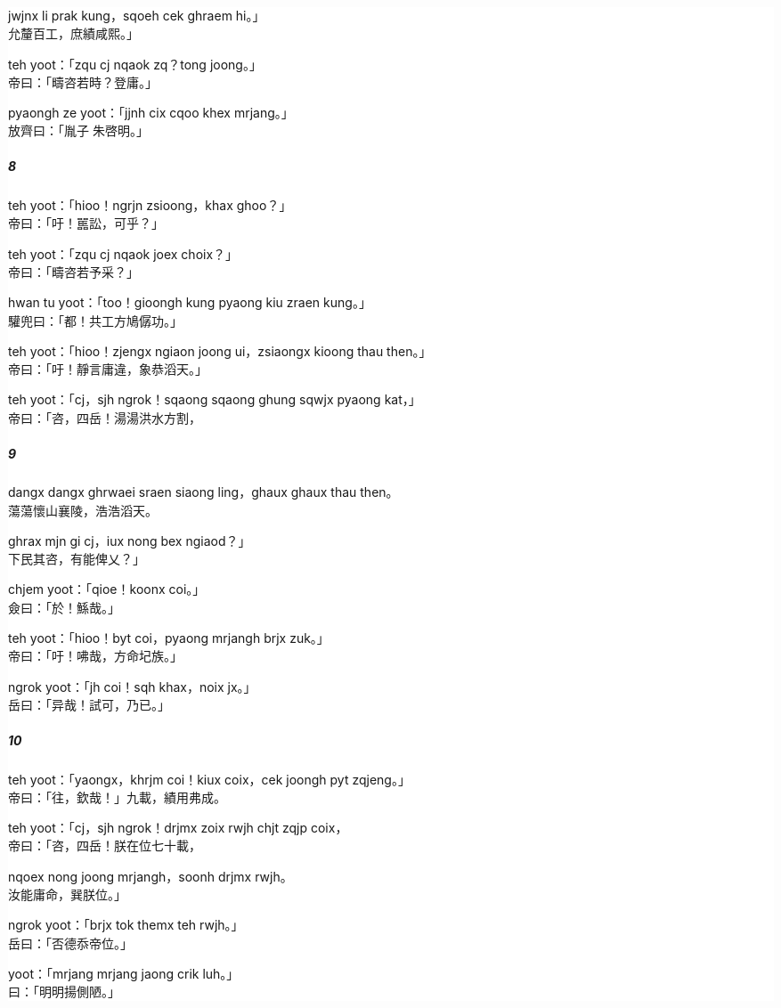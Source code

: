 jwjnx li prak kung，sqoeh cek ghraem hi。」  
允釐百工，庶績咸熙。」

teh yoot：「zqu cj nqaok zq？tong joong。」   
帝曰：「疇咨若時？登庸。」

pyaongh ze yoot：「jjnh cix cqoo khex mrjang。」   
放齊曰：「胤子 朱啓明。」

##### 8

teh yoot：「hioo！ngrjn zsioong，khax ghoo？」   
帝曰：「吁！嚚訟，可乎？」

teh yoot：「zqu cj nqaok joex choix？」   
帝曰：「疇咨若予采？」

hwan tu yoot：「too！gioongh kung pyaong kiu zraen kung。」   
驩兜曰：「都！共工方鳩僝功。」

teh yoot：「hioo！zjengx ngiaon joong ui，zsiaongx kioong thau then。」  
帝曰：「吁！靜言庸違，象恭滔天。」

teh yoot：「cj，sjh ngrok！sqaong sqaong ghung sqwjx pyaong kat，」  
帝曰：「咨，四岳！湯湯洪水方割，

##### 9

dangx dangx ghrwaei sraen siaong ling，ghaux ghaux thau then。   
蕩蕩懷山襄陵，浩浩滔天。

ghrax mjn gi cj，iux nong bex ngiaod？」   
下民其咨，有能俾乂？」

chjem yoot：「qioe！koonx coi。」   
僉曰：「於！鯀哉。」

teh yoot：「hioo！byt coi，pyaong mrjangh brjx zuk。」   
帝曰：「吁！咈哉，方命圮族。」

ngrok yoot：「jh coi！sqh khax，noix jx。」   
岳曰：「异哉！試可，乃已。」

##### 10

teh yoot：「yaongx，khrjm coi！kiux coix，cek joongh pyt zqjeng。」   
帝曰：「往，欽哉！」九載，績用弗成。

teh yoot：「cj，sjh ngrok！drjmx zoix rwjh chjt zqjp coix，   
帝曰：「咨，四岳！朕在位七十載，

nqoex nong joong mrjangh，soonh drjmx rwjh。   
汝能庸命，巽朕位。」

ngrok yoot：「brjx tok themx teh rwjh。」  
岳曰：「否德忝帝位。」

yoot：「mrjang mrjang jaong crik luh。」  
曰：「明明揚側陋。」
